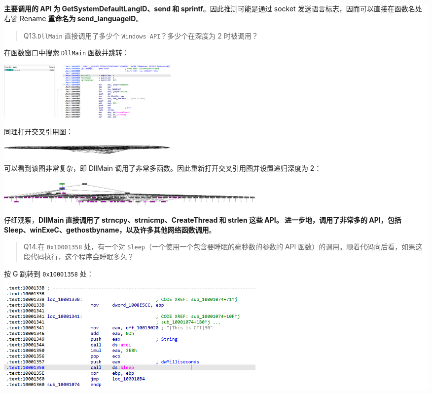 **主要调用的 API 为 GetSystemDefaultLangID、send 和 sprintf**。因此推测可能是通过 socket 发送语言标志，因而可以直接在函数名处右键 Rename **重命名为 send_languageID**。

> Q13.`DllMain` 直接调用了多少个 `Windows API`？多少个在深度为 2 时被调用？

在函数窗口中搜索 `DllMain` 函数并跳转：

<img src="./Lab4.assets/image-20241019164537486.png" alt="image-20241019164537486" style="zoom: 33%;" />

同理打开交叉引用图：

<img src="./Lab4.assets/image-20241019164701945.png" alt="image-20241019164701945" style="zoom: 33%;" />

可以看到该图非常复杂，即 DllMain 调用了非常多函数。因此重新打开交叉引用图并设置递归深度为 2：

<img src="./Lab4.assets/image-20241019165038308.png" alt="image-20241019165038308" style="zoom:50%;" />

仔细观察，**DllMain 直接调用了 strncpy、strnicmp、CreateThread 和 strlen 这些 API。 进一步地，调用了非常多的 API，包括 Sleep、winExeC、gethostbyname，以及许多其他网络函数调用**。

> Q14.在 `0x10001358` 处，有一个对 `Sleep`（一个使用一个包含要睡眠的毫秒数的参数的 API 函数）的调用。顺着代码向后看，如果这段代码执行，这个程序会睡眠多久？

按 G 跳转到 `0x10001358` 处：

<img src="./Lab4.assets/image-20241019165400155.png" alt="image-20241019165400155" style="zoom:50%;" />
